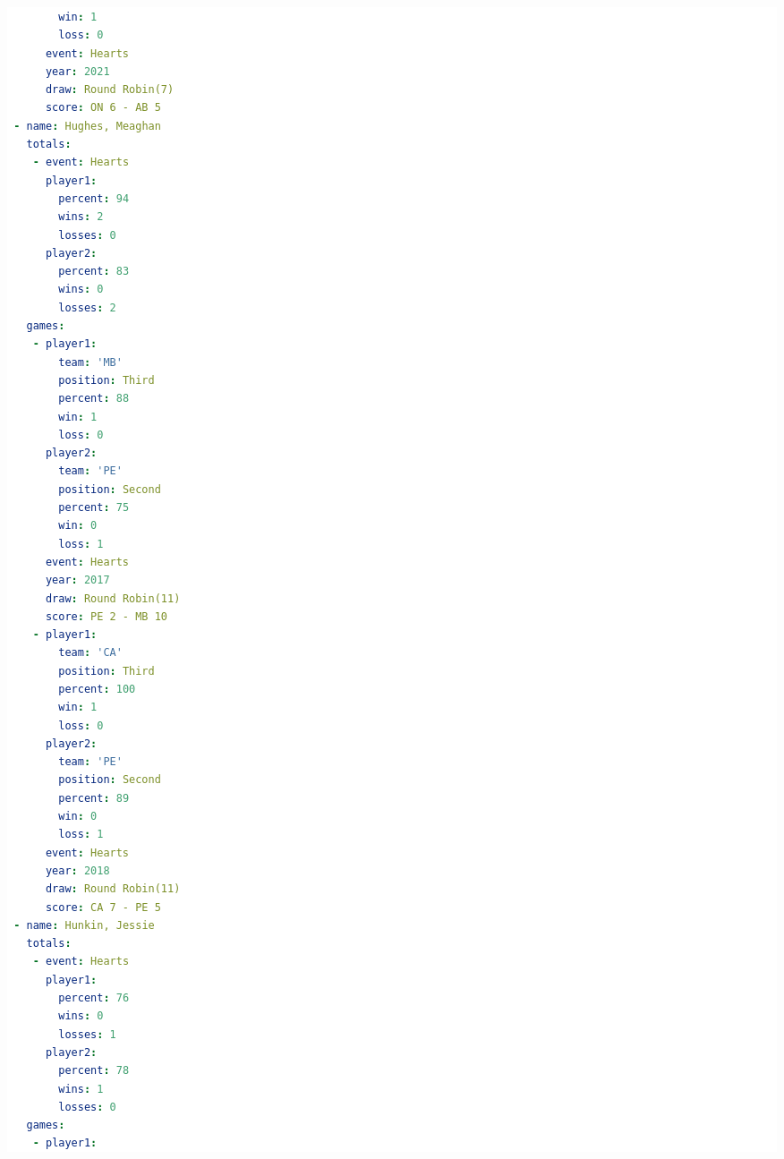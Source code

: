 ```yaml
        win: 1
        loss: 0
      event: Hearts
      year: 2021
      draw: Round Robin(7)
      score: ON 6 - AB 5
 - name: Hughes, Meaghan
   totals:
    - event: Hearts
      player1:
        percent: 94
        wins: 2
        losses: 0
      player2:
        percent: 83
        wins: 0
        losses: 2
   games:
    - player1:
        team: 'MB'
        position: Third
        percent: 88
        win: 1
        loss: 0
      player2:
        team: 'PE'
        position: Second
        percent: 75
        win: 0
        loss: 1
      event: Hearts
      year: 2017
      draw: Round Robin(11)
      score: PE 2 - MB 10
    - player1:
        team: 'CA'
        position: Third
        percent: 100
        win: 1
        loss: 0
      player2:
        team: 'PE'
        position: Second
        percent: 89
        win: 0
        loss: 1
      event: Hearts
      year: 2018
      draw: Round Robin(11)
      score: CA 7 - PE 5
 - name: Hunkin, Jessie
   totals:
    - event: Hearts
      player1:
        percent: 76
        wins: 0
        losses: 1
      player2:
        percent: 78
        wins: 1
        losses: 0
   games:
    - player1:
```